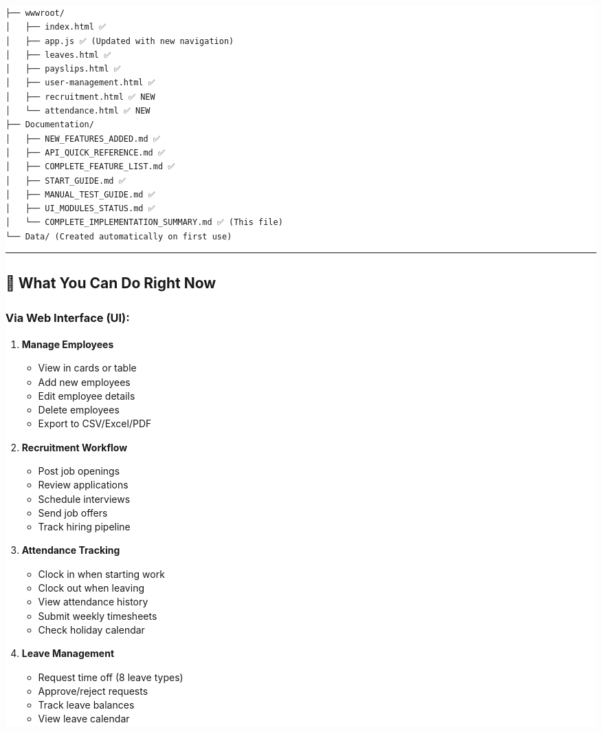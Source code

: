 ```
├── wwwroot/
│   ├── index.html ✅
│   ├── app.js ✅ (Updated with new navigation)
│   ├── leaves.html ✅
│   ├── payslips.html ✅
│   ├── user-management.html ✅
│   ├── recruitment.html ✅ NEW
│   └── attendance.html ✅ NEW
├── Documentation/
│   ├── NEW_FEATURES_ADDED.md ✅
│   ├── API_QUICK_REFERENCE.md ✅
│   ├── COMPLETE_FEATURE_LIST.md ✅
│   ├── START_GUIDE.md ✅
│   ├── MANUAL_TEST_GUIDE.md ✅
│   ├── UI_MODULES_STATUS.md ✅
│   └── COMPLETE_IMPLEMENTATION_SUMMARY.md ✅ (This file)
└── Data/ (Created automatically on first use)
```

---

## 🎯 What You Can Do Right Now

### Via Web Interface (UI):

1. **Manage Employees**
   - View in cards or table
   - Add new employees
   - Edit employee details
   - Delete employees
   - Export to CSV/Excel/PDF

2. **Recruitment Workflow**
   - Post job openings
   - Review applications
   - Schedule interviews
   - Send job offers
   - Track hiring pipeline

3. **Attendance Tracking**
   - Clock in when starting work
   - Clock out when leaving
   - View attendance history
   - Submit weekly timesheets
   - Check holiday calendar

4. **Leave Management**
   - Request time off (8 leave types)
   - Approve/reject requests
   - Track leave balances
   - View leave calendar
